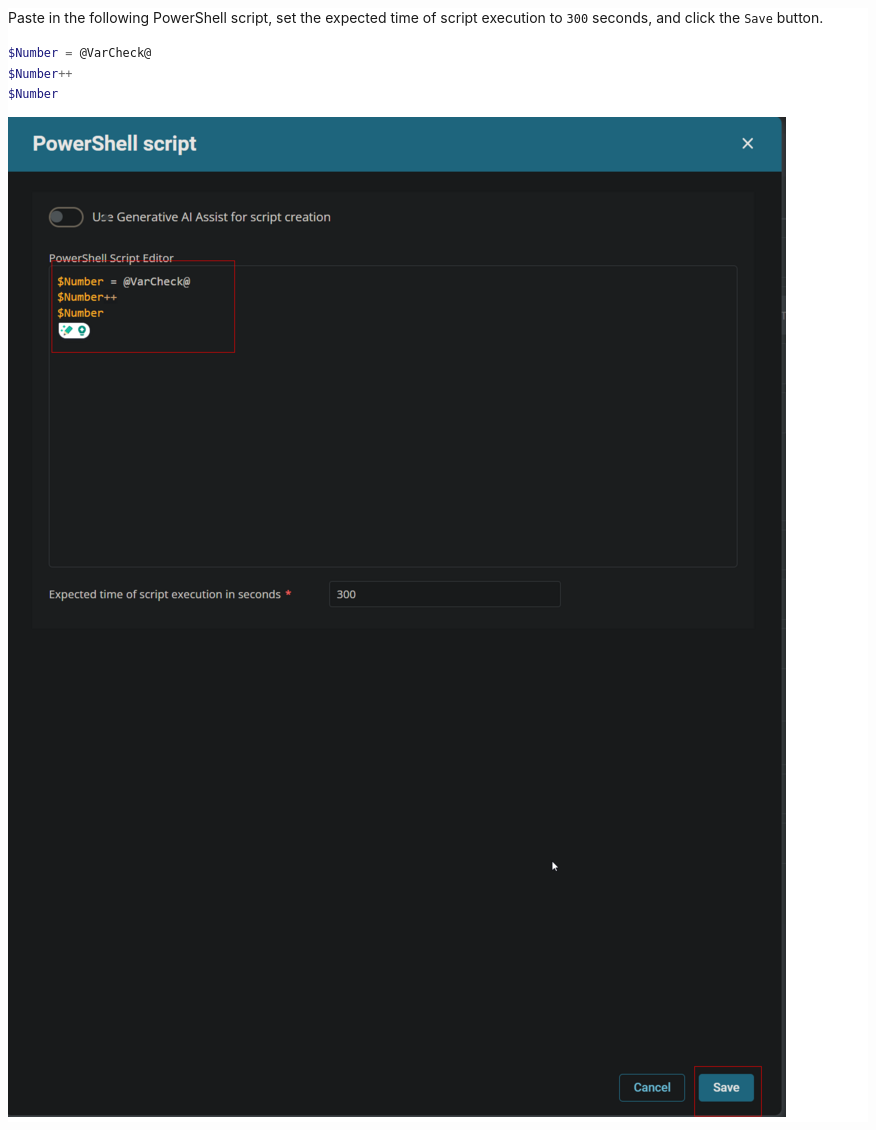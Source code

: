Paste in the following PowerShell script, set the expected time of script execution to `300` seconds, and click the `Save` button.

```Powershell
$Number = @VarCheck@
$Number++
$Number
```

![Image](../../../static/img/Windows-Feature-Update-Attempt-Tracking-(Subscript)/image_32.png)
